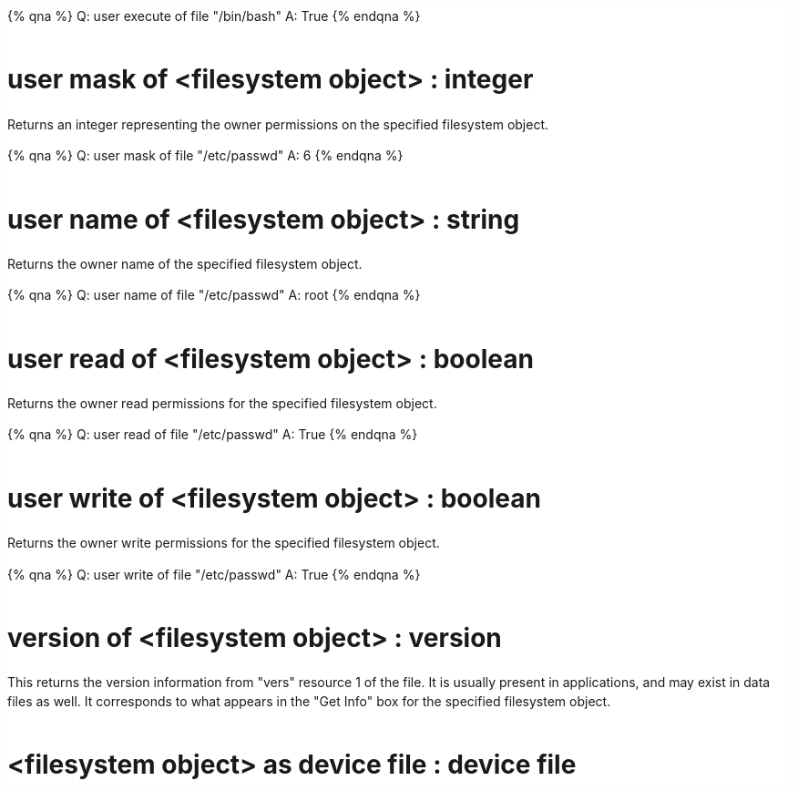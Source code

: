 {% qna %}
Q: user execute of file "/bin/bash"
A: True
{% endqna %}

# user mask of &lt;filesystem object&gt; : integer

Returns an integer representing the owner permissions on the specified filesystem object.

{% qna %}
Q: user mask of file "/etc/passwd"
A: 6
{% endqna %}

# user name of &lt;filesystem object&gt; : string

Returns the owner name of the specified filesystem object.

{% qna %}
Q: user name of file "/etc/passwd"
A: root
{% endqna %}

# user read of &lt;filesystem object&gt; : boolean

Returns the owner read permissions for the specified filesystem object.

{% qna %}
Q: user read of file "/etc/passwd"
A: True
{% endqna %}

# user write of &lt;filesystem object&gt; : boolean

Returns the owner write permissions for the specified filesystem object.

{% qna %}
Q: user write of file "/etc/passwd"
A: True
{% endqna %}

# version of &lt;filesystem object&gt; : version

This returns the version information from "vers" resource 1 of the file. It is usually present in applications, and may exist in data files as well. It corresponds to what appears in the "Get Info" box for the specified filesystem object.

# &lt;filesystem object&gt; as device file : device file
